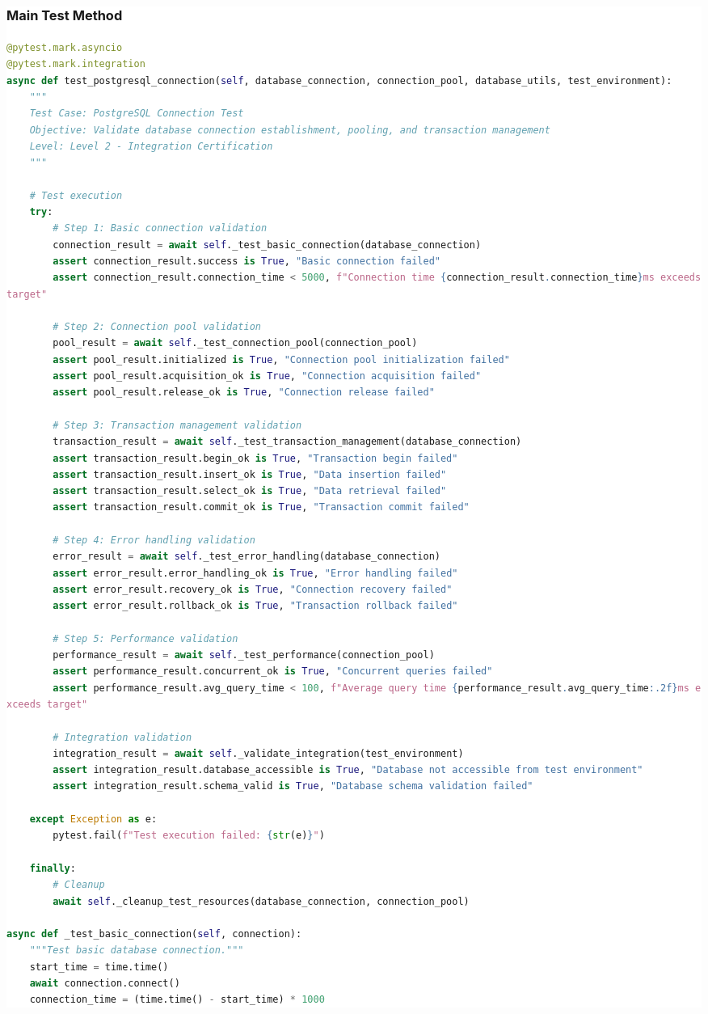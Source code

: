 ### **Main Test Method**
```python
@pytest.mark.asyncio
@pytest.mark.integration
async def test_postgresql_connection(self, database_connection, connection_pool, database_utils, test_environment):
    """
    Test Case: PostgreSQL Connection Test
    Objective: Validate database connection establishment, pooling, and transaction management
    Level: Level 2 - Integration Certification
    """
    
    # Test execution
    try:
        # Step 1: Basic connection validation
        connection_result = await self._test_basic_connection(database_connection)
        assert connection_result.success is True, "Basic connection failed"
        assert connection_result.connection_time < 5000, f"Connection time {connection_result.connection_time}ms exceeds target"
        
        # Step 2: Connection pool validation
        pool_result = await self._test_connection_pool(connection_pool)
        assert pool_result.initialized is True, "Connection pool initialization failed"
        assert pool_result.acquisition_ok is True, "Connection acquisition failed"
        assert pool_result.release_ok is True, "Connection release failed"
        
        # Step 3: Transaction management validation
        transaction_result = await self._test_transaction_management(database_connection)
        assert transaction_result.begin_ok is True, "Transaction begin failed"
        assert transaction_result.insert_ok is True, "Data insertion failed"
        assert transaction_result.select_ok is True, "Data retrieval failed"
        assert transaction_result.commit_ok is True, "Transaction commit failed"
        
        # Step 4: Error handling validation
        error_result = await self._test_error_handling(database_connection)
        assert error_result.error_handling_ok is True, "Error handling failed"
        assert error_result.recovery_ok is True, "Connection recovery failed"
        assert error_result.rollback_ok is True, "Transaction rollback failed"
        
        # Step 5: Performance validation
        performance_result = await self._test_performance(connection_pool)
        assert performance_result.concurrent_ok is True, "Concurrent queries failed"
        assert performance_result.avg_query_time < 100, f"Average query time {performance_result.avg_query_time:.2f}ms exceeds target"
        
        # Integration validation
        integration_result = await self._validate_integration(test_environment)
        assert integration_result.database_accessible is True, "Database not accessible from test environment"
        assert integration_result.schema_valid is True, "Database schema validation failed"
        
    except Exception as e:
        pytest.fail(f"Test execution failed: {str(e)}")
    
    finally:
        # Cleanup
        await self._cleanup_test_resources(database_connection, connection_pool)

async def _test_basic_connection(self, connection):
    """Test basic database connection."""
    start_time = time.time()
    await connection.connect()
    connection_time = (time.time() - start_time) * 1000
```